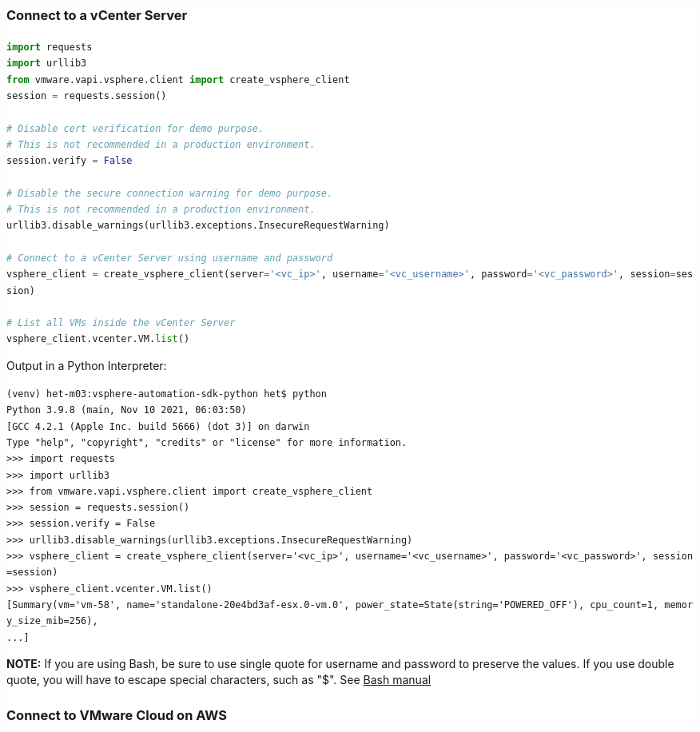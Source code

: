 ```cmd
```

### Connect to a vCenter Server

```python
import requests
import urllib3
from vmware.vapi.vsphere.client import create_vsphere_client
session = requests.session()

# Disable cert verification for demo purpose. 
# This is not recommended in a production environment.
session.verify = False

# Disable the secure connection warning for demo purpose.
# This is not recommended in a production environment.
urllib3.disable_warnings(urllib3.exceptions.InsecureRequestWarning)

# Connect to a vCenter Server using username and password
vsphere_client = create_vsphere_client(server='<vc_ip>', username='<vc_username>', password='<vc_password>', session=session)

# List all VMs inside the vCenter Server
vsphere_client.vcenter.VM.list()
```

Output in a Python Interpreter:

```shell
(venv) het-m03:vsphere-automation-sdk-python het$ python
Python 3.9.8 (main, Nov 10 2021, 06:03:50)
[GCC 4.2.1 (Apple Inc. build 5666) (dot 3)] on darwin
Type "help", "copyright", "credits" or "license" for more information.
>>> import requests
>>> import urllib3
>>> from vmware.vapi.vsphere.client import create_vsphere_client
>>> session = requests.session()
>>> session.verify = False
>>> urllib3.disable_warnings(urllib3.exceptions.InsecureRequestWarning) 
>>> vsphere_client = create_vsphere_client(server='<vc_ip>', username='<vc_username>', password='<vc_password>', session=session)
>>> vsphere_client.vcenter.VM.list()
[Summary(vm='vm-58', name='standalone-20e4bd3af-esx.0-vm.0', power_state=State(string='POWERED_OFF'), cpu_count=1, memory_size_mib=256), 
...]
```

**NOTE:** If you are using Bash, be sure to use single quote for username and password to preserve the values. If you use double quote, you will have to escape special characters, such as "$". See [Bash manual](http://www.gnu.org/software/bash/manual/html_node/Double-Quotes.html) 

### Connect to VMware Cloud on AWS
